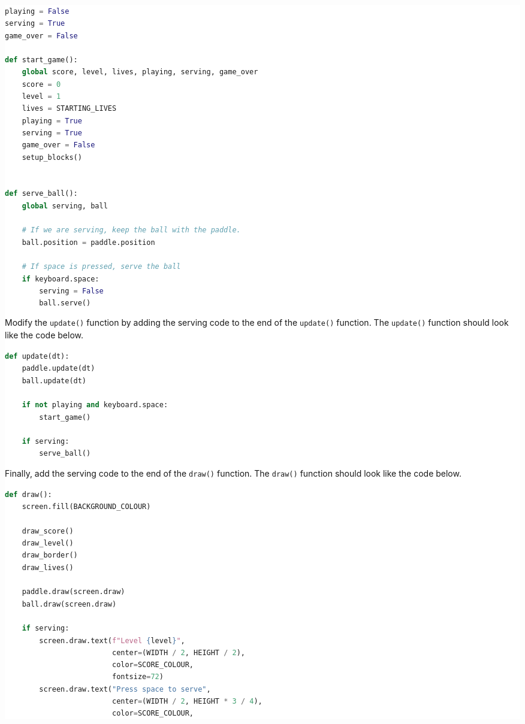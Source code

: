 ```python
playing = False
serving = True
game_over = False

def start_game():
    global score, level, lives, playing, serving, game_over
    score = 0
    level = 1
    lives = STARTING_LIVES
    playing = True
    serving = True
    game_over = False
    setup_blocks()


def serve_ball():
    global serving, ball

    # If we are serving, keep the ball with the paddle.
    ball.position = paddle.position

    # If space is pressed, serve the ball
    if keyboard.space:
        serving = False
        ball.serve()
```

Modify the `update()` function by adding the serving code to the end of the `update()` function.
The `update()` function should look like the code below.

```python
def update(dt):
    paddle.update(dt)
    ball.update(dt)

    if not playing and keyboard.space:
        start_game()

    if serving:
        serve_ball()
```

Finally, add the serving code to the end of the `draw()` function. The `draw()` function should
look like the code below.

```python
def draw():
    screen.fill(BACKGROUND_COLOUR)

    draw_score()
    draw_level()
    draw_border()
    draw_lives()

    paddle.draw(screen.draw)
    ball.draw(screen.draw)

    if serving:
        screen.draw.text(f"Level {level}",
                         center=(WIDTH / 2, HEIGHT / 2),
                         color=SCORE_COLOUR,
                         fontsize=72)
        screen.draw.text("Press space to serve",
                         center=(WIDTH / 2, HEIGHT * 3 / 4),
                         color=SCORE_COLOUR,
```